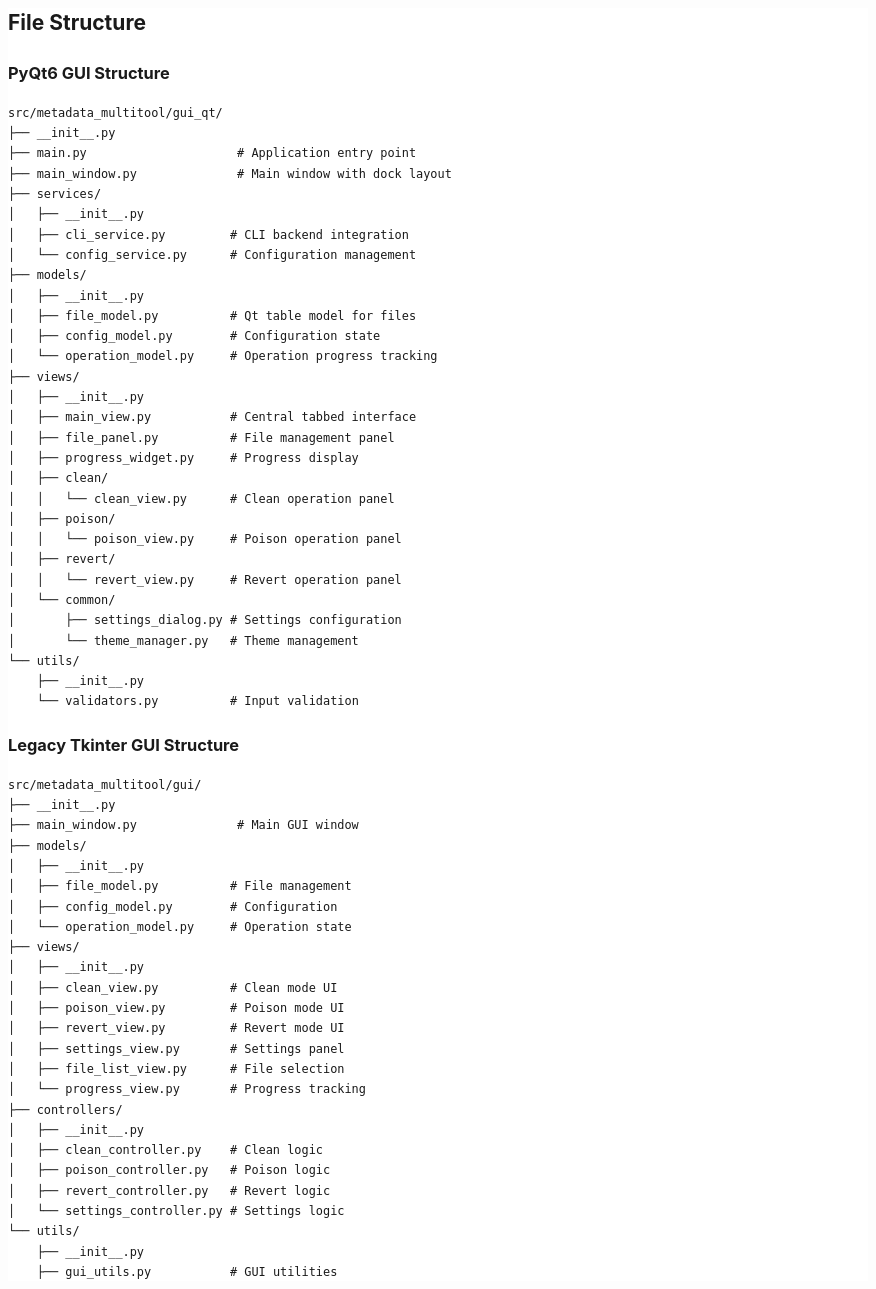 ## File Structure

### PyQt6 GUI Structure
```
src/metadata_multitool/gui_qt/
├── __init__.py
├── main.py                     # Application entry point
├── main_window.py              # Main window with dock layout
├── services/
│   ├── __init__.py
│   ├── cli_service.py         # CLI backend integration
│   └── config_service.py      # Configuration management
├── models/
│   ├── __init__.py
│   ├── file_model.py          # Qt table model for files
│   ├── config_model.py        # Configuration state
│   └── operation_model.py     # Operation progress tracking
├── views/
│   ├── __init__.py
│   ├── main_view.py           # Central tabbed interface
│   ├── file_panel.py          # File management panel
│   ├── progress_widget.py     # Progress display
│   ├── clean/
│   │   └── clean_view.py      # Clean operation panel
│   ├── poison/
│   │   └── poison_view.py     # Poison operation panel
│   ├── revert/
│   │   └── revert_view.py     # Revert operation panel
│   └── common/
│       ├── settings_dialog.py # Settings configuration
│       └── theme_manager.py   # Theme management
└── utils/
    ├── __init__.py
    └── validators.py          # Input validation
```

### Legacy Tkinter GUI Structure
```
src/metadata_multitool/gui/
├── __init__.py
├── main_window.py              # Main GUI window
├── models/
│   ├── __init__.py
│   ├── file_model.py          # File management
│   ├── config_model.py        # Configuration
│   └── operation_model.py     # Operation state
├── views/
│   ├── __init__.py
│   ├── clean_view.py          # Clean mode UI
│   ├── poison_view.py         # Poison mode UI
│   ├── revert_view.py         # Revert mode UI
│   ├── settings_view.py       # Settings panel
│   ├── file_list_view.py      # File selection
│   └── progress_view.py       # Progress tracking
├── controllers/
│   ├── __init__.py
│   ├── clean_controller.py    # Clean logic
│   ├── poison_controller.py   # Poison logic
│   ├── revert_controller.py   # Revert logic
│   └── settings_controller.py # Settings logic
└── utils/
    ├── __init__.py
    ├── gui_utils.py           # GUI utilities
```